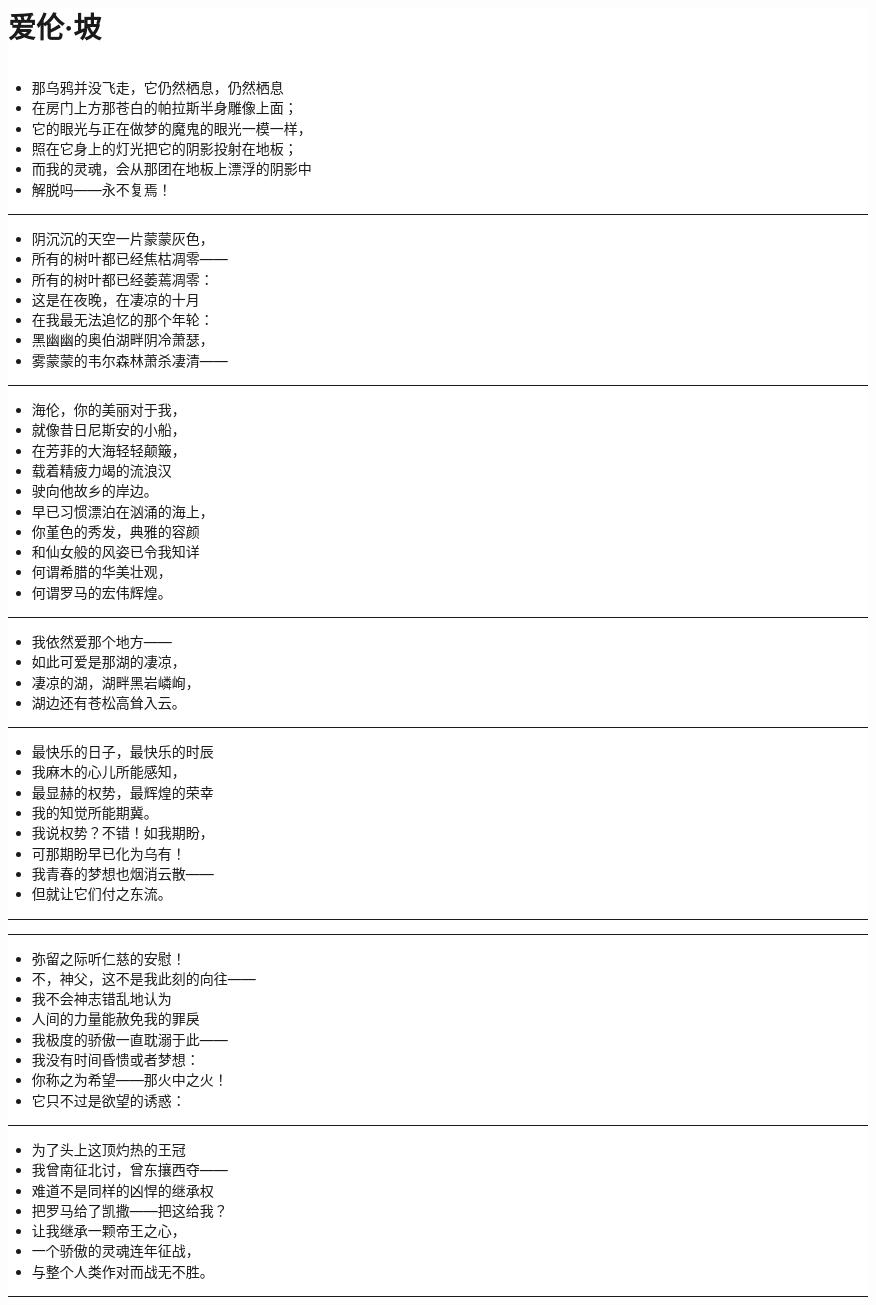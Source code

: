 # 爱伦·坡
##
* 那乌鸦并没飞走，它仍然栖息，仍然栖息 
* 在房门上方那苍白的帕拉斯半身雕像上面； 
* 它的眼光与正在做梦的魔鬼的眼光一模一样， 
* 照在它身上的灯光把它的阴影投射在地板； 
* 而我的灵魂，会从那团在地板上漂浮的阴影中 
* 解脱吗——永不复焉！ 
--- 
* 阴沉沉的天空一片蒙蒙灰色， 
* 所有的树叶都已经焦枯凋零—— 
* 所有的树叶都已经萎蔫凋零： 
* 这是在夜晚，在凄凉的十月 
* 在我最无法追忆的那个年轮： 
* 黑幽幽的奥伯湖畔阴冷萧瑟， 
* 雾蒙蒙的韦尔森林萧杀凄清—— 
--- 
* 海伦，你的美丽对于我， 
* 就像昔日尼斯安的小船， 
* 在芳菲的大海轻轻颠簸， 
* 载着精疲力竭的流浪汉 
* 驶向他故乡的岸边。 
* 早已习惯漂泊在汹涌的海上， 
* 你堇色的秀发，典雅的容颜 
* 和仙女般的风姿已令我知详 
* 何谓希腊的华美壮观， 
* 何谓罗马的宏伟辉煌。 
--- 
* 我依然爱那个地方—— 
* 如此可爱是那湖的凄凉， 
* 凄凉的湖，湖畔黑岩嶙峋， 
* 湖边还有苍松高耸入云。 
--- 
* 最快乐的日子，最快乐的时辰 
* 我麻木的心儿所能感知， 
* 最显赫的权势，最辉煌的荣幸 
* 我的知觉所能期冀。 
* 我说权势？不错！如我期盼， 
* 可那期盼早已化为乌有！ 
* 我青春的梦想也烟消云散—— 
* 但就让它们付之东流。 
--- 
--- 
* 弥留之际听仁慈的安慰！ 
* 不，神父，这不是我此刻的向往—— 
* 我不会神志错乱地认为 
* 人间的力量能赦免我的罪戾 
* 我极度的骄傲一直耽溺于此—— 
* 我没有时间昏愦或者梦想： 
* 你称之为希望——那火中之火！ 
* 它只不过是欲望的诱惑： 
--- 
* 为了头上这顶灼热的王冠 
* 我曾南征北讨，曾东攘西夺—— 
* 难道不是同样的凶悍的继承权 
* 把罗马给了凯撒——把这给我？ 
* 让我继承一颗帝王之心， 
* 一个骄傲的灵魂连年征战， 
* 与整个人类作对而战无不胜。 
--- 